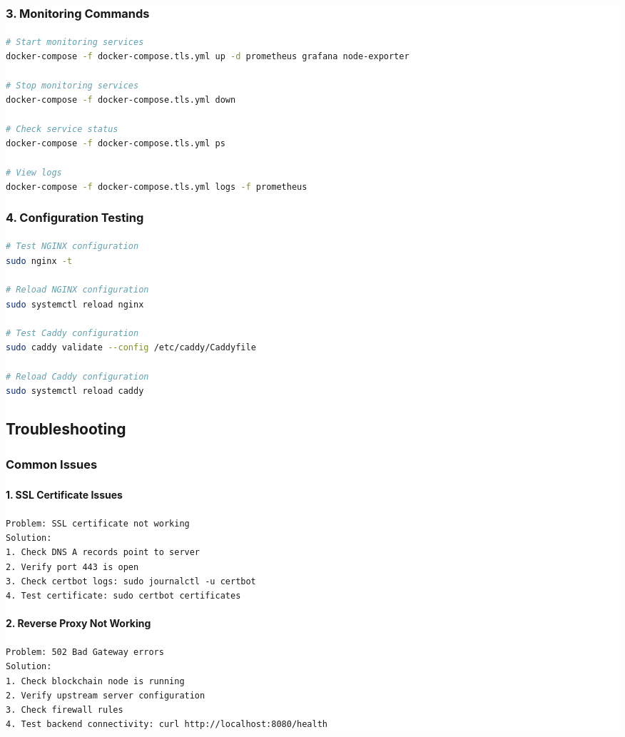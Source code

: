 ### 3. **Monitoring Commands**
```bash
# Start monitoring services
docker-compose -f docker-compose.tls.yml up -d prometheus grafana node-exporter

# Stop monitoring services
docker-compose -f docker-compose.tls.yml down

# Check service status
docker-compose -f docker-compose.tls.yml ps

# View logs
docker-compose -f docker-compose.tls.yml logs -f prometheus
```

### 4. **Configuration Testing**
```bash
# Test NGINX configuration
sudo nginx -t

# Reload NGINX configuration
sudo systemctl reload nginx

# Test Caddy configuration
sudo caddy validate --config /etc/caddy/Caddyfile

# Reload Caddy configuration
sudo systemctl reload caddy
```

## Troubleshooting

### Common Issues

#### 1. **SSL Certificate Issues**
```
Problem: SSL certificate not working
Solution: 
1. Check DNS A records point to server
2. Verify port 443 is open
3. Check certbot logs: sudo journalctl -u certbot
4. Test certificate: sudo certbot certificates
```

#### 2. **Reverse Proxy Not Working**
```
Problem: 502 Bad Gateway errors
Solution:
1. Check blockchain node is running
2. Verify upstream server configuration
3. Check firewall rules
4. Test backend connectivity: curl http://localhost:8080/health
```
